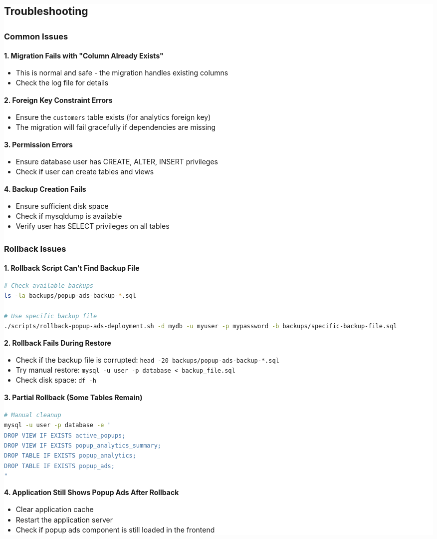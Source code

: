 ## Troubleshooting

### Common Issues

**1. Migration Fails with "Column Already Exists"**
- This is normal and safe - the migration handles existing columns
- Check the log file for details

**2. Foreign Key Constraint Errors**
- Ensure the `customers` table exists (for analytics foreign key)
- The migration will fail gracefully if dependencies are missing

**3. Permission Errors**
- Ensure database user has CREATE, ALTER, INSERT privileges
- Check if user can create tables and views

**4. Backup Creation Fails**
- Ensure sufficient disk space
- Check if mysqldump is available
- Verify user has SELECT privileges on all tables

### Rollback Issues

**1. Rollback Script Can't Find Backup File**
```bash
# Check available backups
ls -la backups/popup-ads-backup-*.sql

# Use specific backup file
./scripts/rollback-popup-ads-deployment.sh -d mydb -u myuser -p mypassword -b backups/specific-backup-file.sql
```

**2. Rollback Fails During Restore**
- Check if the backup file is corrupted: `head -20 backups/popup-ads-backup-*.sql`
- Try manual restore: `mysql -u user -p database < backup_file.sql`
- Check disk space: `df -h`

**3. Partial Rollback (Some Tables Remain)**
```bash
# Manual cleanup
mysql -u user -p database -e "
DROP VIEW IF EXISTS active_popups;
DROP VIEW IF EXISTS popup_analytics_summary;
DROP TABLE IF EXISTS popup_analytics;
DROP TABLE IF EXISTS popup_ads;
"
```

**4. Application Still Shows Popup Ads After Rollback**
- Clear application cache
- Restart the application server
- Check if popup ads component is still loaded in the frontend
